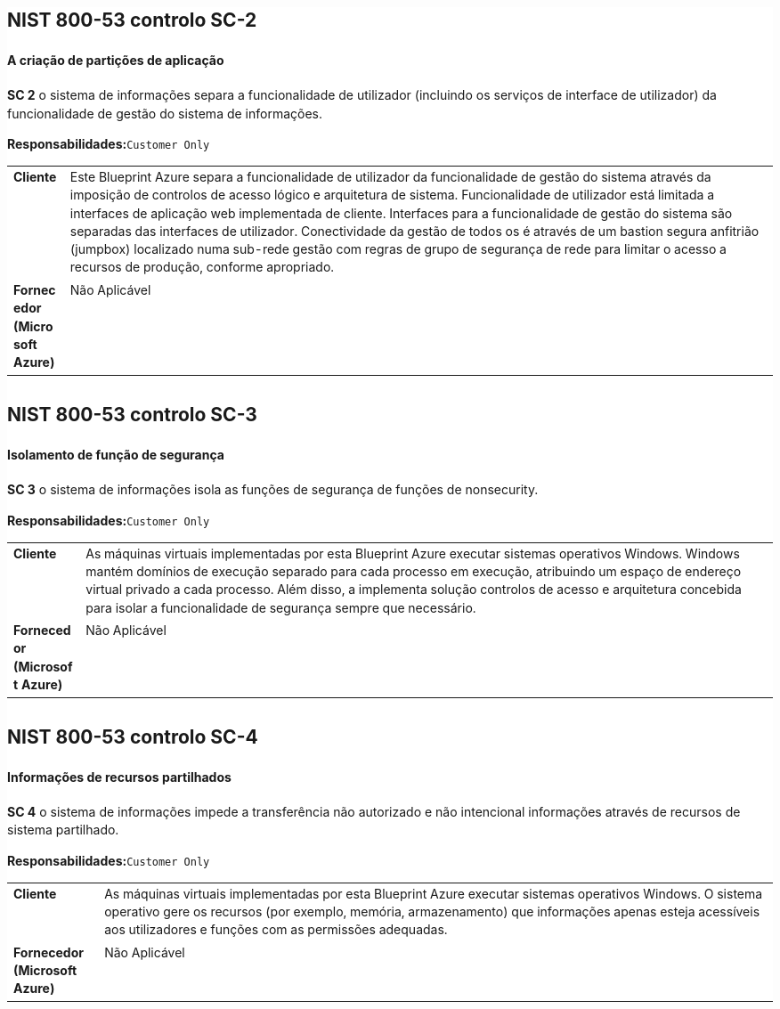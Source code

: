 
 ## <a name="nist-800-53-control-sc-2"></a>NIST 800-53 controlo SC-2

#### <a name="application-partitioning"></a>A criação de partições de aplicação

**SC 2** o sistema de informações separa a funcionalidade de utilizador (incluindo os serviços de interface de utilizador) da funcionalidade de gestão do sistema de informações.

**Responsabilidades:**`Customer Only`

|||
|---|---|
| **Cliente** | Este Blueprint Azure separa a funcionalidade de utilizador da funcionalidade de gestão do sistema através da imposição de controlos de acesso lógico e arquitetura de sistema. Funcionalidade de utilizador está limitada a interfaces de aplicação web implementada de cliente. Interfaces para a funcionalidade de gestão do sistema são separadas das interfaces de utilizador. Conectividade da gestão de todos os é através de um bastion segura anfitrião (jumpbox) localizado numa sub-rede gestão com regras de grupo de segurança de rede para limitar o acesso a recursos de produção, conforme apropriado. |
| **Fornecedor (Microsoft Azure)** | Não Aplicável |


 ## <a name="nist-800-53-control-sc-3"></a>NIST 800-53 controlo SC-3

#### <a name="security-function-isolation"></a>Isolamento de função de segurança

**SC 3** o sistema de informações isola as funções de segurança de funções de nonsecurity.

**Responsabilidades:**`Customer Only`

|||
|---|---|
| **Cliente** | As máquinas virtuais implementadas por esta Blueprint Azure executar sistemas operativos Windows. Windows mantém domínios de execução separado para cada processo em execução, atribuindo um espaço de endereço virtual privado a cada processo. Além disso, a implementa solução controlos de acesso e arquitetura concebida para isolar a funcionalidade de segurança sempre que necessário. |
| **Fornecedor (Microsoft Azure)** | Não Aplicável |


 ## <a name="nist-800-53-control-sc-4"></a>NIST 800-53 controlo SC-4

#### <a name="information-in-shared-resources"></a>Informações de recursos partilhados

**SC 4** o sistema de informações impede a transferência não autorizado e não intencional informações através de recursos de sistema partilhado.

**Responsabilidades:**`Customer Only`

|||
|---|---|
| **Cliente** | As máquinas virtuais implementadas por esta Blueprint Azure executar sistemas operativos Windows. O sistema operativo gere os recursos (por exemplo, memória, armazenamento) que informações apenas esteja acessíveis aos utilizadores e funções com as permissões adequadas. |
| **Fornecedor (Microsoft Azure)** | Não Aplicável |


